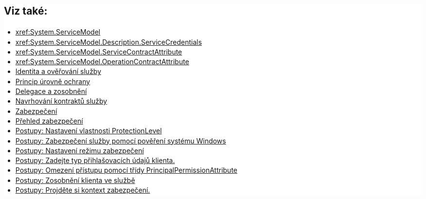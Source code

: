 ## <a name="see-also"></a>Viz také:

- <xref:System.ServiceModel>
- <xref:System.ServiceModel.Description.ServiceCredentials>
- <xref:System.ServiceModel.ServiceContractAttribute>
- <xref:System.ServiceModel.OperationContractAttribute>
- [Identita a ověřování služby](../../../docs/framework/wcf/feature-details/service-identity-and-authentication.md)
- [Princip úrovně ochrany](../../../docs/framework/wcf/understanding-protection-level.md)
- [Delegace a zosobnění](../../../docs/framework/wcf/feature-details/delegation-and-impersonation-with-wcf.md)
- [Navrhování kontraktů služby](../../../docs/framework/wcf/designing-service-contracts.md)
- [Zabezpečení](../../../docs/framework/wcf/feature-details/security.md)
- [Přehled zabezpečení](../../../docs/framework/wcf/feature-details/security-overview.md)
- [Postupy: Nastavení vlastnosti ProtectionLevel](../../../docs/framework/wcf/how-to-set-the-protectionlevel-property.md)
- [Postupy: Zabezpečení služby pomocí pověření systému Windows](../../../docs/framework/wcf/how-to-secure-a-service-with-windows-credentials.md)
- [Postupy: Nastavení režimu zabezpečení](../../../docs/framework/wcf/how-to-set-the-security-mode.md)
- [Postupy: Zadejte typ přihlašovacích údajů klienta.](../../../docs/framework/wcf/how-to-specify-the-client-credential-type.md)
- [Postupy: Omezení přístupu pomocí třídy PrincipalPermissionAttribute](../../../docs/framework/wcf/how-to-restrict-access-with-the-principalpermissionattribute-class.md)
- [Postupy: Zosobnění klienta ve službě](../../../docs/framework/wcf/how-to-impersonate-a-client-on-a-service.md)
- [Postupy: Projděte si kontext zabezpečení.](../../../docs/framework/wcf/how-to-examine-the-security-context.md)
